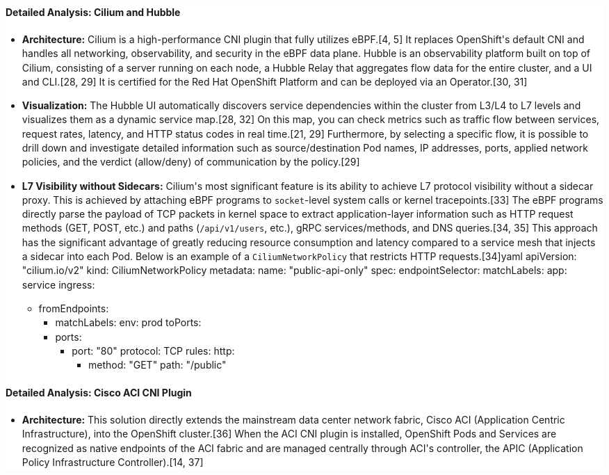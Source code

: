 #### Detailed Analysis: Cilium and Hubble

  * **Architecture:** Cilium is a high-performance CNI plugin that fully utilizes eBPF.[4, 5] It replaces OpenShift's default CNI and handles all networking, observability, and security in the eBPF data plane. Hubble is an observability platform built on top of Cilium, consisting of a server running on each node, a Hubble Relay that aggregates flow data for the entire cluster, and a UI and CLI.[28, 29] It is certified for the Red Hat OpenShift Platform and can be deployed via an Operator.[30, 31]

  * **Visualization:** The Hubble UI automatically discovers service dependencies within the cluster from L3/L4 to L7 levels and visualizes them as a dynamic service map.[28, 32] On this map, you can check metrics such as traffic flow between services, request rates, latency, and HTTP status codes in real time.[21, 29] Furthermore, by selecting a specific flow, it is possible to drill down and investigate detailed information such as source/destination Pod names, IP addresses, ports, applied network policies, and the verdict (allow/deny) of communication by the policy.[29]

  * **L7 Visibility without Sidecars:** Cilium's most significant feature is its ability to achieve L7 protocol visibility without a sidecar proxy. This is achieved by attaching eBPF programs to `socket`-level system calls or kernel tracepoints.[33] The eBPF programs directly parse the payload of TCP packets in kernel space to extract application-layer information such as HTTP request methods (GET, POST, etc.) and paths (`/api/v1/users`, etc.), gRPC services/methods, and DNS queries.[34, 35] This approach has the significant advantage of greatly reducing resource consumption and latency compared to a service mesh that injects a sidecar into each Pod. Below is an example of a `CiliumNetworkPolicy` that restricts HTTP requests.[34]yaml
    apiVersion: "cilium.io/v2"
    kind: CiliumNetworkPolicy
    metadata:
    name: "public-api-only"
    spec:
    endpointSelector:
    matchLabels:
    app: service
    ingress:

      - fromEndpoints:
          - matchLabels:
            env: prod
            toPorts:
          - ports:
              - port: "80"
                protocol: TCP
                rules:
                http:
                  - method: "GET"
                    path: "/public"

    <!-- end list -->

    ```
    
    ```

#### Detailed Analysis: Cisco ACI CNI Plugin

  * **Architecture:** This solution directly extends the mainstream data center network fabric, Cisco ACI (Application Centric Infrastructure), into the OpenShift cluster.[36] When the ACI CNI plugin is installed, OpenShift Pods and Services are recognized as native endpoints of the ACI fabric and are managed centrally through ACI's controller, the APIC (Application Policy Infrastructure Controller).[14, 37]
